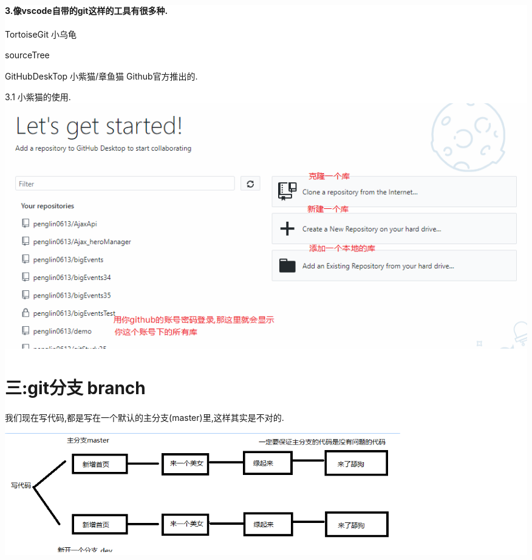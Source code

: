 
#### 3.像vscode自带的git这样的工具有很多种.

 TortoiseGit  小乌龟

  sourceTree  

  GitHubDeskTop  小紫猫/章鱼猫     Github官方推出的.

 

3.1  小紫猫的使用.​     ![1561264738404](assets/1561264738404.png) 

 

 







# 三:git分支 branch

我们现在写代码,都是写在一个默认的主分支(master)里,这样其实是不对的.

![1561338866718](assets/1561338866718.png)
